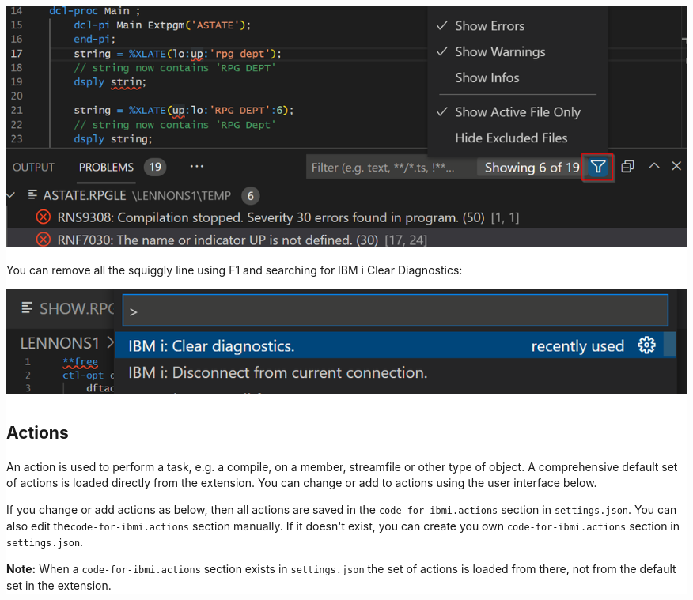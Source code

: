 ![Errors filter](assets/EditComp-07.png)

You can remove all the squiggly line using F1 and searching for IBM i Clear Diagnostics:

![Clear diagnostics](assets/EditComp-08.png)

## Actions

An action is used to perform a task, e.g. a compile, on a member, streamfile or other type of object.
A comprehensive default set of actions is loaded directly from the extension. You can change or add to actions using the user interface below.  

If you change or add actions as below, then all actions are saved in the ```code-for-ibmi.actions``` section in ```settings.json```. You can also edit the```code-for-ibmi.actions``` section manually. If it doesn't exist, you can create you own ```code-for-ibmi.actions``` section in ```settings.json```.  

**Note:** When  a  ```code-for-ibmi.actions``` section  exists in ```settings.json``` the set of actions is loaded from there, not from the default set in the extension.
